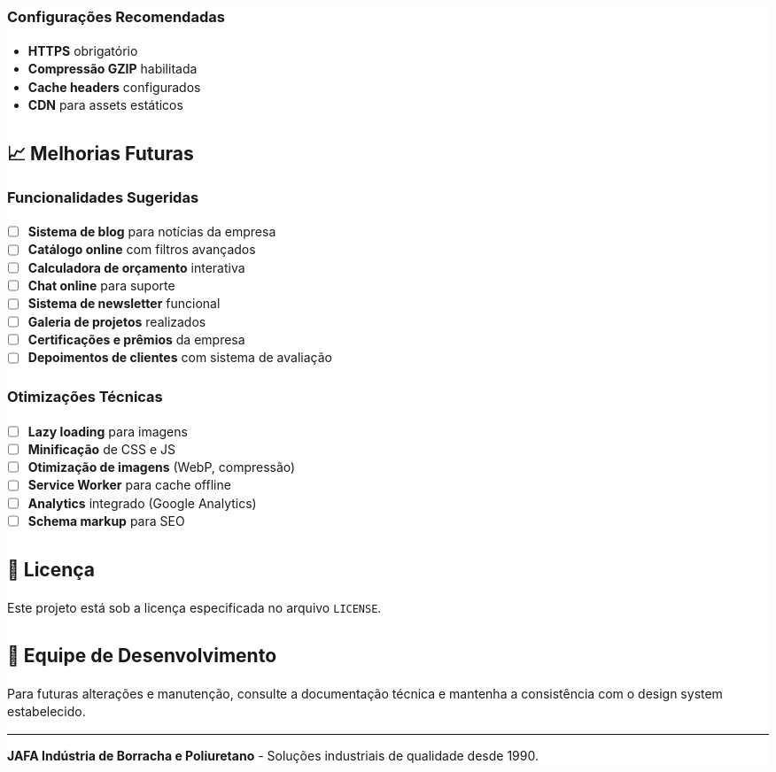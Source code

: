 ### Configurações Recomendadas
- **HTTPS** obrigatório
- **Compressão GZIP** habilitada
- **Cache headers** configurados
- **CDN** para assets estáticos

## 📈 Melhorias Futuras

### Funcionalidades Sugeridas
- [ ] **Sistema de blog** para notícias da empresa
- [ ] **Catálogo online** com filtros avançados
- [ ] **Calculadora de orçamento** interativa
- [ ] **Chat online** para suporte
- [ ] **Sistema de newsletter** funcional
- [ ] **Galeria de projetos** realizados
- [ ] **Certificações e prêmios** da empresa
- [ ] **Depoimentos de clientes** com sistema de avaliação

### Otimizações Técnicas
- [ ] **Lazy loading** para imagens
- [ ] **Minificação** de CSS e JS
- [ ] **Otimização de imagens** (WebP, compressão)
- [ ] **Service Worker** para cache offline
- [ ] **Analytics** integrado (Google Analytics)
- [ ] **Schema markup** para SEO

## 📄 Licença

Este projeto está sob a licença especificada no arquivo `LICENSE`.

## 👥 Equipe de Desenvolvimento

Para futuras alterações e manutenção, consulte a documentação técnica e mantenha a consistência com o design system estabelecido.

---

**JAFA Indústria de Borracha e Poliuretano** - Soluções industriais de qualidade desde 1990.
